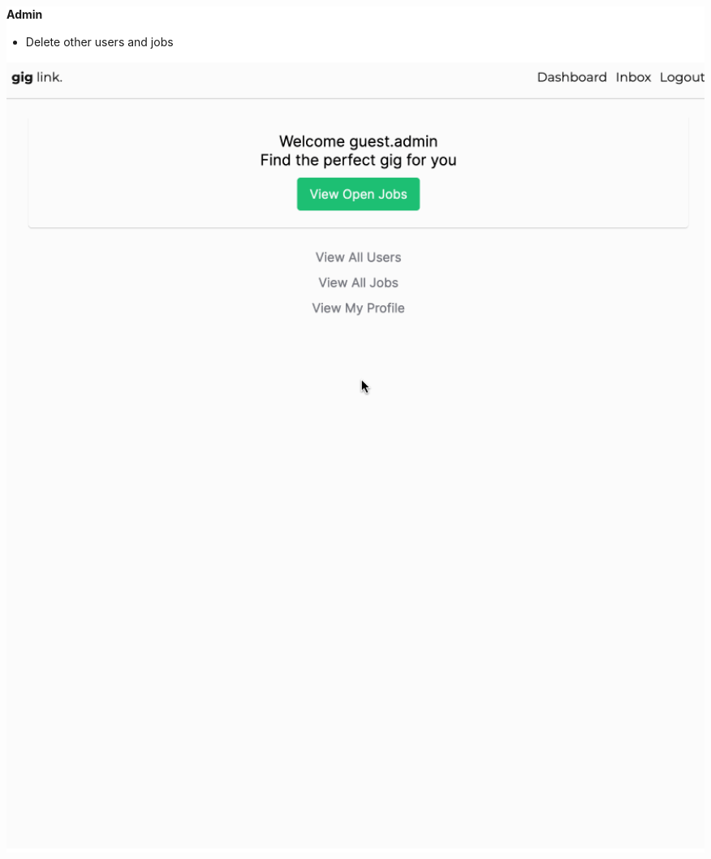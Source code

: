 **Admin**

- Delete other users and jobs

<img src="images/admin_delete-user.gif" width="900" alt="admin deleting a user">
